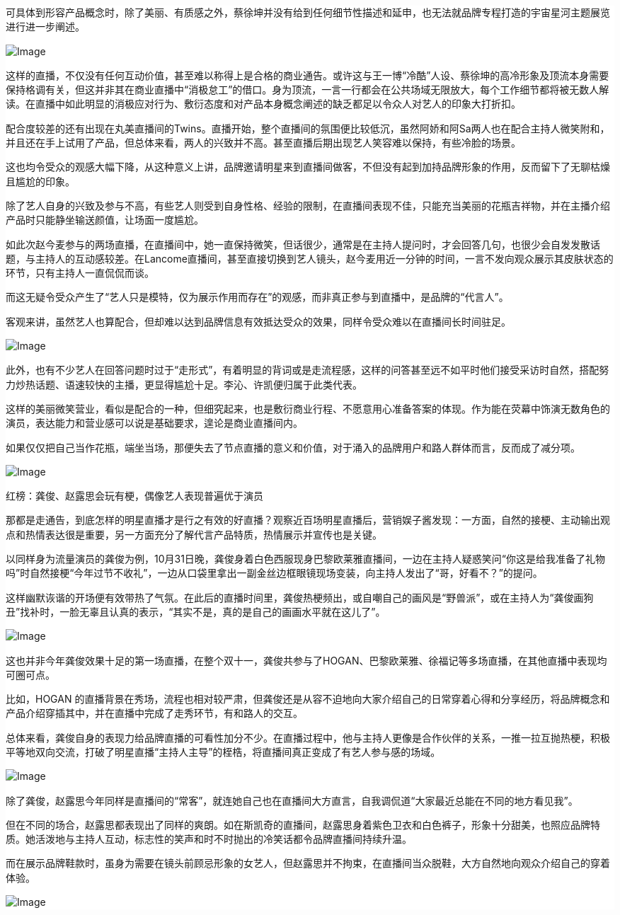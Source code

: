 可具体到形容产品概念时，除了美丽、有质感之外，蔡徐坤并没有给到任何细节性描述和延申，也无法就品牌专程打造的宇宙星河主题展览进行进一步阐述。

![Image](https://p3-sign.toutiaoimg.com/tos-cn-i-qvj2lq49k0/489aa893435e47fda0a1b8094ef5c74f~noop.image?_iz=58558&from=article.pc_detail&x-expires=1668940659&x-signature=zPHemBB6Tb2ComhDK%2BeHaVUVeTQ%3D)

这样的直播，不仅没有任何互动价值，甚至难以称得上是合格的商业通告。或许这与王一博“冷酷”人设、蔡徐坤的高冷形象及顶流本身需要保持格调有关，但这并非其在商业直播中“消极怠工”的借口。身为顶流，一言一行都会在公共场域无限放大，每个工作细节都将被无数人解读。在直播中如此明显的消极应对行为、敷衍态度和对产品本身概念阐述的缺乏都足以令众人对艺人的印象大打折扣。

配合度较差的还有出现在丸美直播间的Twins。直播开始，整个直播间的氛围便比较低沉，虽然阿娇和阿Sa两人也在配合主持人微笑附和，并且还在手上试用了产品，但总体来看，两人的兴致并不高。甚至直播后期出现艺人笑容难以保持，有些冷脸的场景。

这也均令受众的观感大幅下降，从这种意义上讲，品牌邀请明星来到直播间做客，不但没有起到加持品牌形象的作用，反而留下了无聊枯燥且尴尬的印象。

除了艺人自身的兴致及参与不高，有些艺人则受到自身性格、经验的限制，在直播间表现不佳，只能充当美丽的花瓶吉祥物，并在主播介绍产品时只能静坐输送颜值，让场面一度尴尬。

如此次赵今麦参与的两场直播，在直播间中，她一直保持微笑，但话很少，通常是在主持人提问时，才会回答几句，也很少会自发发散话题，与主持人的互动感较差。在Lancome直播间，甚至直接切换到艺人镜头，赵今麦用近一分钟的时间，一言不发向观众展示其皮肤状态的环节，只有主持人一直侃侃而谈。

而这无疑令受众产生了“艺人只是模特，仅为展示作用而存在”的观感，而非真正参与到直播中，是品牌的“代言人”。

客观来讲，虽然艺人也算配合，但却难以达到品牌信息有效抵达受众的效果，同样令受众难以在直播间长时间驻足。

![Image](https://p3-sign.toutiaoimg.com/tos-cn-i-qvj2lq49k0/ba9ae008e22c4a8d8e2b5959efff08c3~noop.image?_iz=58558&from=article.pc_detail&x-expires=1668940659&x-signature=%2F%2BlWxQJNUkxozWMGtybn1SqBWDg%3D)

此外，也有不少艺人在回答问题时过于“走形式”，有着明显的背词或是走流程感，这样的问答甚至远不如平时他们接受采访时自然，搭配努力炒热话题、语速较快的主播，更显得尴尬十足。李沁、许凯便归属于此类代表。

这样的美丽微笑营业，看似是配合的一种，但细究起来，也是敷衍商业行程、不愿意用心准备答案的体现。作为能在荧幕中饰演无数角色的演员，表达能力和营业感可以说是基础要求，遑论是商业直播间内。

如果仅仅把自己当作花瓶，端坐当场，那便失去了节点直播的意义和价值，对于涌入的品牌用户和路人群体而言，反而成了减分项。

![Image](https://p3-sign.toutiaoimg.com/tos-cn-i-qvj2lq49k0/27c4c4cae5dc4258802c6745cf1a45a1~noop.image?_iz=58558&from=article.pc_detail&x-expires=1668940659&x-signature=BdXJFZLVja5KkZEsPnytmeukQAc%3D)

红榜：龚俊、赵露思会玩有梗，偶像艺人表现普遍优于演员

那都是走通告，到底怎样的明星直播才是行之有效的好直播？观察近百场明星直播后，营销娱子酱发现：一方面，自然的接梗、主动输出观点和热情表达很是重要，另一方面充分了解代言产品特质，热情展示并宣传也是关键。

以同样身为流量演员的龚俊为例，10月31日晚，龚俊身着白色西服现身巴黎欧莱雅直播间，一边在主持人疑惑笑问“你这是给我准备了礼物吗”时自然接梗“今年过节不收礼”，一边从口袋里拿出一副金丝边框眼镜现场变装，向主持人发出了“哥，好看不？”的提问。

这样幽默诙谐的开场便有效带热了气氛。在此后的直播时间里，龚俊热梗频出，或自嘲自己的画风是“野兽派”，或在主持人为“龚俊画狗丑”找补时，一脸无辜且认真的表示，“其实不是，真的是自己的画画水平就在这儿了”。

![Image](https://p3-sign.toutiaoimg.com/tos-cn-i-qvj2lq49k0/be247cae2b7146bdacd41cc91d88df82~noop.image?_iz=58558&from=article.pc_detail&x-expires=1668940659&x-signature=hJlrLLcxMXCSaWqlx5ykAQEQ0oM%3D)

这也并非今年龚俊效果十足的第一场直播，在整个双十一，龚俊共参与了HOGAN、巴黎欧莱雅、徐福记等多场直播，在其他直播中表现均可圈可点。

比如，HOGAN 的直播背景在秀场，流程也相对较严肃，但龚俊还是从容不迫地向大家介绍自己的日常穿着心得和分享经历，将品牌概念和产品介绍穿插其中，并在直播中完成了走秀环节，有和路人的交互。

总体来看，龚俊自身的表现力给品牌直播的可看性加分不少。在直播过程中，他与主持人更像是合作伙伴的关系，一推一拉互抛热梗，积极平等地双向交流，打破了明星直播“主持人主导”的桎梏，将直播间真正变成了有艺人参与感的场域。

![Image](https://p3-sign.toutiaoimg.com/tos-cn-i-qvj2lq49k0/aa028145c3394f8db9676e5ac5456265~noop.image?_iz=58558&from=article.pc_detail&x-expires=1668940659&x-signature=vFNkQYBGkFGERj2pvR9sstFXxdg%3D)

除了龚俊，赵露思今年同样是直播间的“常客”，就连她自己也在直播间大方直言，自我调侃道“大家最近总能在不同的地方看见我”。

但在不同的场合，赵露思都表现出了同样的爽朗。如在斯凯奇的直播间，赵露思身着紫色卫衣和白色裤子，形象十分甜美，也照应品牌特质。她活泼地与主持人互动，标志性的笑声和时不时抛出的冷笑话都令品牌直播间持续升温。

而在展示品牌鞋款时，虽身为需要在镜头前顾忌形象的女艺人，但赵露思并不拘束，在直播间当众脱鞋，大方自然地向观众介绍自己的穿着体验。

![Image](https://p3-sign.toutiaoimg.com/tos-cn-i-qvj2lq49k0/5c5697e7e5c8489b810051a8eb61ce94~noop.image?_iz=58558&from=article.pc_detail&x-expires=1668940659&x-signature=fSmX9xvt5XW7UgLUkGGB6rliwEw%3D)
